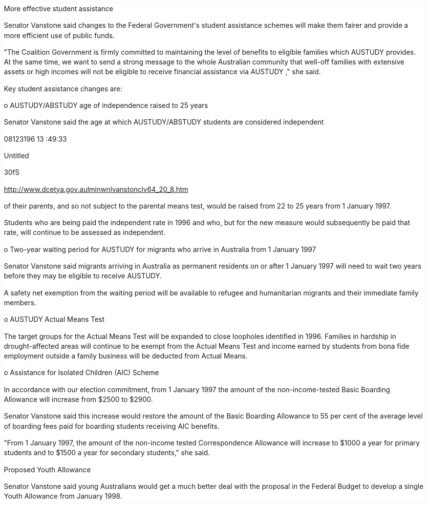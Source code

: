   More effective student assistance 

  Senator Vanstone said changes to the Federal Government's student assistance schemes will make  them fairer and provide a more efficient use of public funds. 

  "The Coalition Government is firmly committed to maintaining the level of benefits to eligible families  which AUSTUDY provides. At the same time, we want to send a strong message to the whole  Australian community that well-off families with extensive assets or high incomes will not be eligible  to receive financial assistance via AUSTUDY ," she said. 

  Key student assistance changes are: 

  o AUSTUDY/ABSTUDY age of independence raised to 25 years 

  Senator Vanstone said the age at which AUSTUDY/ABSTUDY students are considered independent 

  08123196 13 :49:33 

  Untitled 

  30fS 

  http://www.dcetya.gov.aulminwnlvanstonclv64_20_8.htm 

  of their parents, and so not subject to the parental means test, would be raised from 22 to 25 years  from 1 January 1997. 

  Students who are being paid the independent rate in 1996 and who, but for the new measure would  subsequently be paid that rate, will continue to be assessed as independent. 

  o Two-year waiting period for AUSTUDY for migrants who arrive in Australia from 1 January  1997 

  Senator Vanstone said migrants arriving in Australia as permanent residents on or after 1 January  1997 will need to wait two years before they may be eligible to receive AUSTUDY. 

  A safety net exemption from the waiting period will be available to refugee and humanitarian migrants  and their immediate family members. 

  o AUSTUDY Actual Means Test 

  The target groups for the Actual Means Test will be expanded to close loopholes identified in 1996.  Families in hardship in drought-affected areas will continue to be exempt from the Actual Means Test  and income earned by students from bona fide employment outside a family business will be deducted  from Actual Means. 

  o Assistance for Isolated Children (AlC) Scheme 

  In accordance with our election commitment, from 1 January 1997 the amount of the  non-income-tested Basic Boarding Allowance will increase from $2500 to $2900. 

  Senator Vanstone said this increase would restore the amount of the Basic Boarding Allowance to 55  per cent of the average level of boarding fees paid for boarding students receiving AlC benefits. 

  "From 1 January 1997, the amount of the non-income tested Correspondence Allowance will increase  to $1000 a year for primary students and to $1500 a year for secondary students," she said. 

  Proposed Youth Allowance 

  Senator Vanstone said young Australians would get a much better deal with the proposal in the  Federal Budget to develop a single Youth Allowance from January 1998. 
